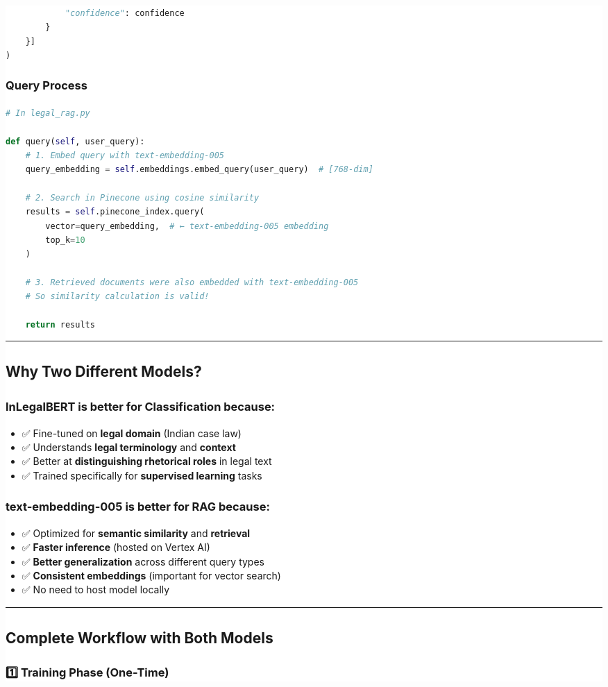 ```python
            "confidence": confidence
        }
    }]
)
```

### Query Process
```python
# In legal_rag.py

def query(self, user_query):
    # 1. Embed query with text-embedding-005
    query_embedding = self.embeddings.embed_query(user_query)  # [768-dim]
    
    # 2. Search in Pinecone using cosine similarity
    results = self.pinecone_index.query(
        vector=query_embedding,  # ← text-embedding-005 embedding
        top_k=10
    )
    
    # 3. Retrieved documents were also embedded with text-embedding-005
    # So similarity calculation is valid!
    
    return results
```

---

## Why Two Different Models?

### InLegalBERT is better for Classification because:
- ✅ Fine-tuned on **legal domain** (Indian case law)
- ✅ Understands **legal terminology** and **context**
- ✅ Better at **distinguishing rhetorical roles** in legal text
- ✅ Trained specifically for **supervised learning** tasks

### text-embedding-005 is better for RAG because:
- ✅ Optimized for **semantic similarity** and **retrieval**
- ✅ **Faster inference** (hosted on Vertex AI)
- ✅ **Better generalization** across different query types
- ✅ **Consistent embeddings** (important for vector search)
- ✅ No need to host model locally

---

## Complete Workflow with Both Models

### 1️⃣ Training Phase (One-Time)
